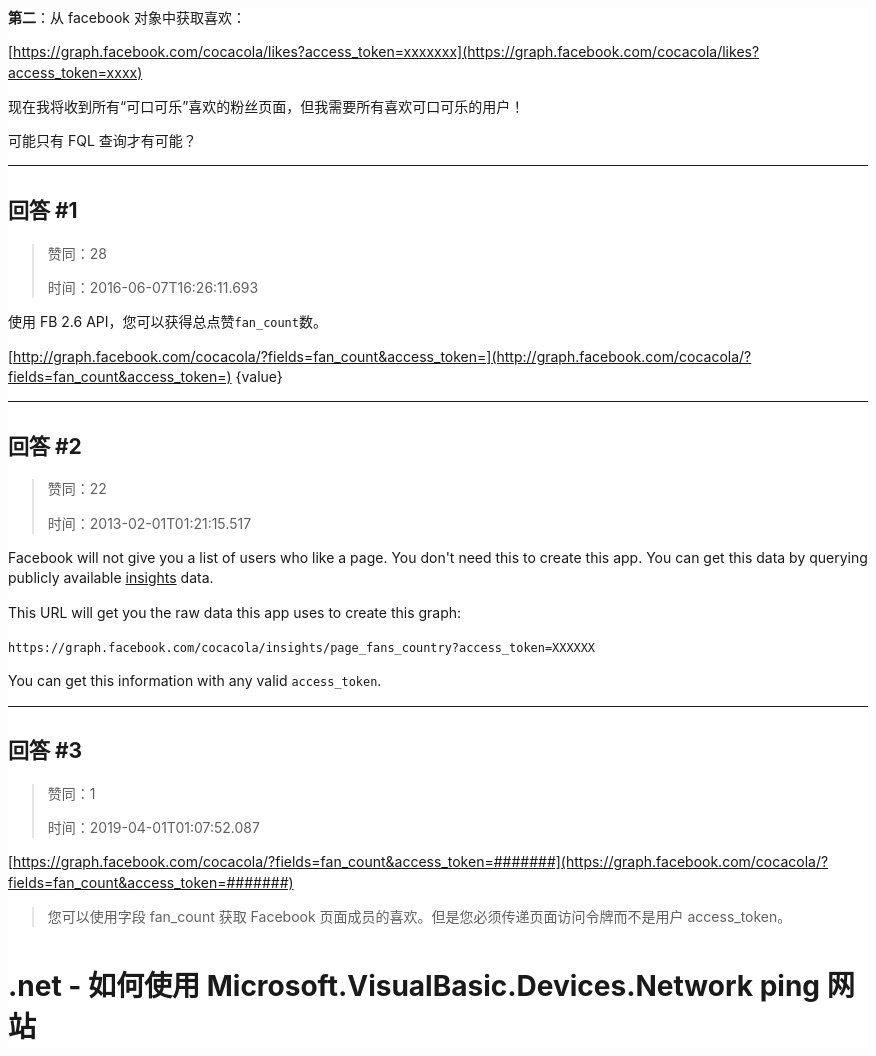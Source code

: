**第二**：从 facebook 对象中获取喜欢：

[https://graph.facebook.com/cocacola/likes?access_token=xxxxxxx](https://graph.facebook.com/cocacola/likes?access_token=xxxx)

现在我将收到所有“可口可乐”喜欢的粉丝页面，但我需要所有喜欢可口可乐的用户！

可能只有 FQL 查询才有可能？

* * *

## 回答 #1

> 赞同：28
> 
> 时间：2016-06-07T16:26:11.693

使用 FB 2.6 API，您可以获得总点赞`fan_count`数。

[http://graph.facebook.com/cocacola/?fields=fan_count&access_token=](http://graph.facebook.com/cocacola/?fields=fan_count&access_token=) {value}

* * *

## 回答 #2

> 赞同：22
> 
> 时间：2013-02-01T01:21:15.517

Facebook will not give you a list of users who like a page. You don't need this to create this app. You can get this data by querying publicly available [insights](https://developers.facebook.com/docs/reference/api/insights/) data.

This URL will get you the raw data this app uses to create this graph:

```
https://graph.facebook.com/cocacola/insights/page_fans_country?access_token=XXXXXX 
```

You can get this information with any valid `access_token`.

* * *

## 回答 #3

> 赞同：1
> 
> 时间：2019-04-01T01:07:52.087

[https://graph.facebook.com/cocacola/?fields=fan_count&access_token=#######](https://graph.facebook.com/cocacola/?fields=fan_count&access_token=#######)

> 您可以使用字段 fan_count 获取 Facebook 页面成员的喜欢。但是您必须传递页面访问令牌而不是用户 access_token。

# .net - 如何使用 Microsoft.VisualBasic.Devices.Network ping 网站
